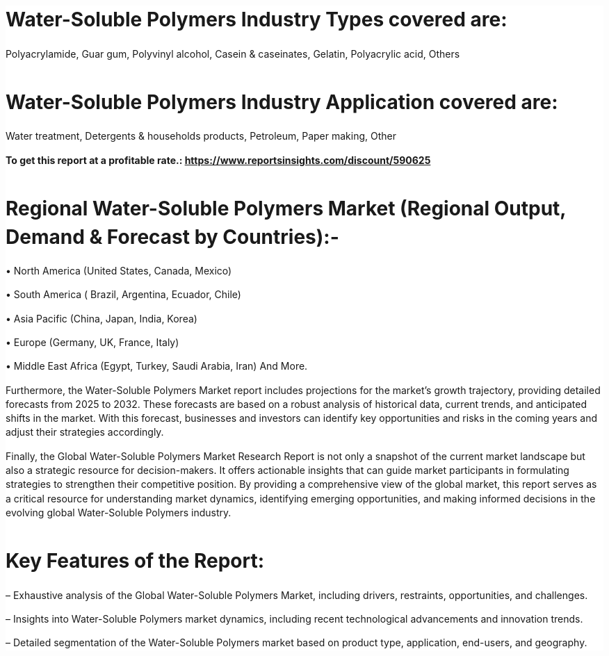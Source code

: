 </tr>
</table>

# <strong>Water-Soluble Polymers Industry Types covered are:</strong>

Polyacrylamide, Guar gum, Polyvinyl alcohol, Casein & caseinates, Gelatin, Polyacrylic acid, Others

# <strong>Water-Soluble Polymers Industry Application covered are:</strong>

Water treatment, Detergents & households products, Petroleum, Paper making, Other

<strong>To get this report at a profitable rate.: <a href=https://www.reportsinsights.com/discount/590625>https://www.reportsinsights.com/discount/590625</a></strong>

# <strong>Regional Water-Soluble Polymers Market (Regional Output, Demand &amp; Forecast by Countries):-</strong>

• North America (United States, Canada, Mexico)

• South America ( Brazil, Argentina, Ecuador, Chile)

• Asia Pacific (China, Japan, India, Korea)

• Europe (Germany, UK, France, Italy)

• Middle East Africa (Egypt, Turkey, Saudi Arabia, Iran) And More.

Furthermore, the Water-Soluble Polymers Market report includes projections for the market’s growth trajectory, providing detailed forecasts from 2025 to 2032. These forecasts are based on a robust analysis of historical data, current trends, and anticipated shifts in the market. With this forecast, businesses and investors can identify key opportunities and risks in the coming years and adjust their strategies accordingly.

Finally, the Global Water-Soluble Polymers Market Research Report is not only a snapshot of the current market landscape but also a strategic resource for decision-makers. It offers actionable insights that can guide market participants in formulating strategies to strengthen their competitive position. By providing a comprehensive view of the global market, this report serves as a critical resource for understanding market dynamics, identifying emerging opportunities, and making informed decisions in the evolving global Water-Soluble Polymers industry.

# <strong>Key Features of the Report:</strong>

– Exhaustive analysis of the Global Water-Soluble Polymers Market, including drivers, restraints, opportunities, and challenges.

– Insights into Water-Soluble Polymers market dynamics, including recent technological advancements and innovation trends.

– Detailed segmentation of the Water-Soluble Polymers market based on product type, application, end-users, and geography.
